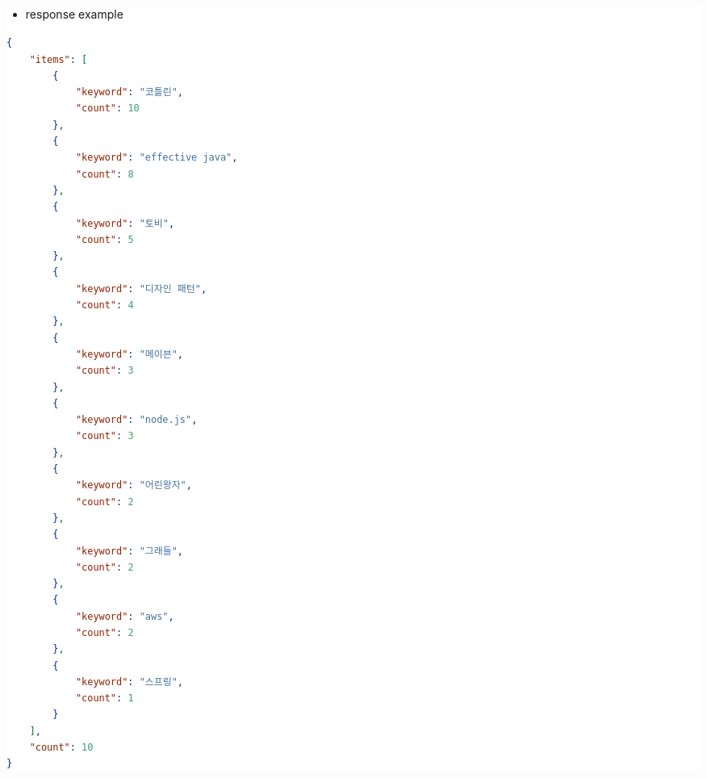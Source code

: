- response example
```json
{
    "items": [
        {
            "keyword": "코틀린",
            "count": 10
        },
        {
            "keyword": "effective java",
            "count": 8
        },
        {
            "keyword": "토비",
            "count": 5
        },
        {
            "keyword": "디자인 패턴",
            "count": 4
        },
        {
            "keyword": "메이븐",
            "count": 3
        },
        {
            "keyword": "node.js",
            "count": 3
        },
        {
            "keyword": "어린왕자",
            "count": 2
        },
        {
            "keyword": "그래들",
            "count": 2
        },
        {
            "keyword": "aws",
            "count": 2
        },
        {
            "keyword": "스프링",
            "count": 1
        }
    ],
    "count": 10
}
```
